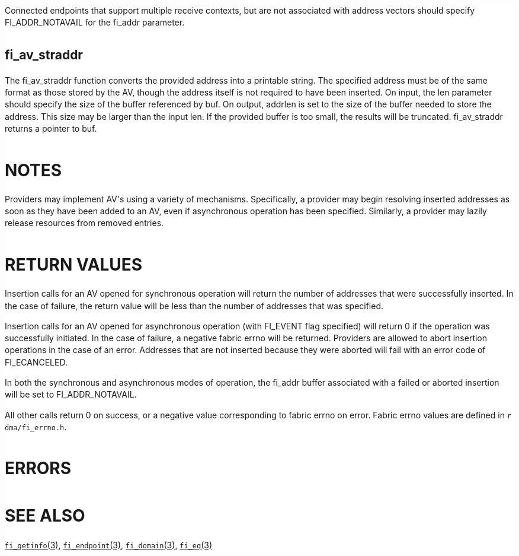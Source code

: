 Connected endpoints that support multiple receive contexts, but are
not associated with address vectors should specify FI_ADDR_NOTAVAIL
for the fi_addr parameter.

## fi_av_straddr

The fi_av_straddr function converts the provided address into a
printable string.  The specified address must be of the same format as
those stored by the AV, though the address itself is not required to
have been inserted.  On input, the len parameter should specify the
size of the buffer referenced by buf.  On output, addrlen is set to the
size of the buffer needed to store the address.  This size may be
larger than the input len.  If the provided buffer is too small, the
results will be truncated.  fi_av_straddr returns a pointer to buf.

# NOTES

Providers may implement AV's using a variety of mechanisms.
Specifically, a provider may begin resolving inserted addresses as
soon as they have been added to an AV, even if asynchronous operation
has been specified.  Similarly, a provider may lazily release
resources from removed entries.

# RETURN VALUES

Insertion calls for an AV opened for synchronous operation will return
the number of addresses that were successfully inserted.  In the case of
failure, the return value will be less than the number of addresses that
was specified.

Insertion calls for an AV opened for asynchronous operation (with FI_EVENT
flag specified) will return 0 if the operation was successfully initiated.
In the case of failure, a negative fabric errno will be returned.  Providers
are allowed to abort insertion operations in the case of an error. Addresses
that are not inserted because they were aborted will fail with an error code
of FI_ECANCELED.

In both the synchronous and asynchronous modes of operation, the fi_addr
buffer associated with a failed or aborted insertion will be set to
FI_ADDR_NOTAVAIL.

All other calls return 0 on success, or a negative value corresponding to
fabric errno on error.
Fabric errno values are defined in
`rdma/fi_errno.h`.

# ERRORS


# SEE ALSO

[`fi_getinfo`(3)](fi_getinfo.3.html),
[`fi_endpoint`(3)](fi_endpoint.3.html),
[`fi_domain`(3)](fi_domain.3.html),
[`fi_eq`(3)](fi_eq.3.html)
